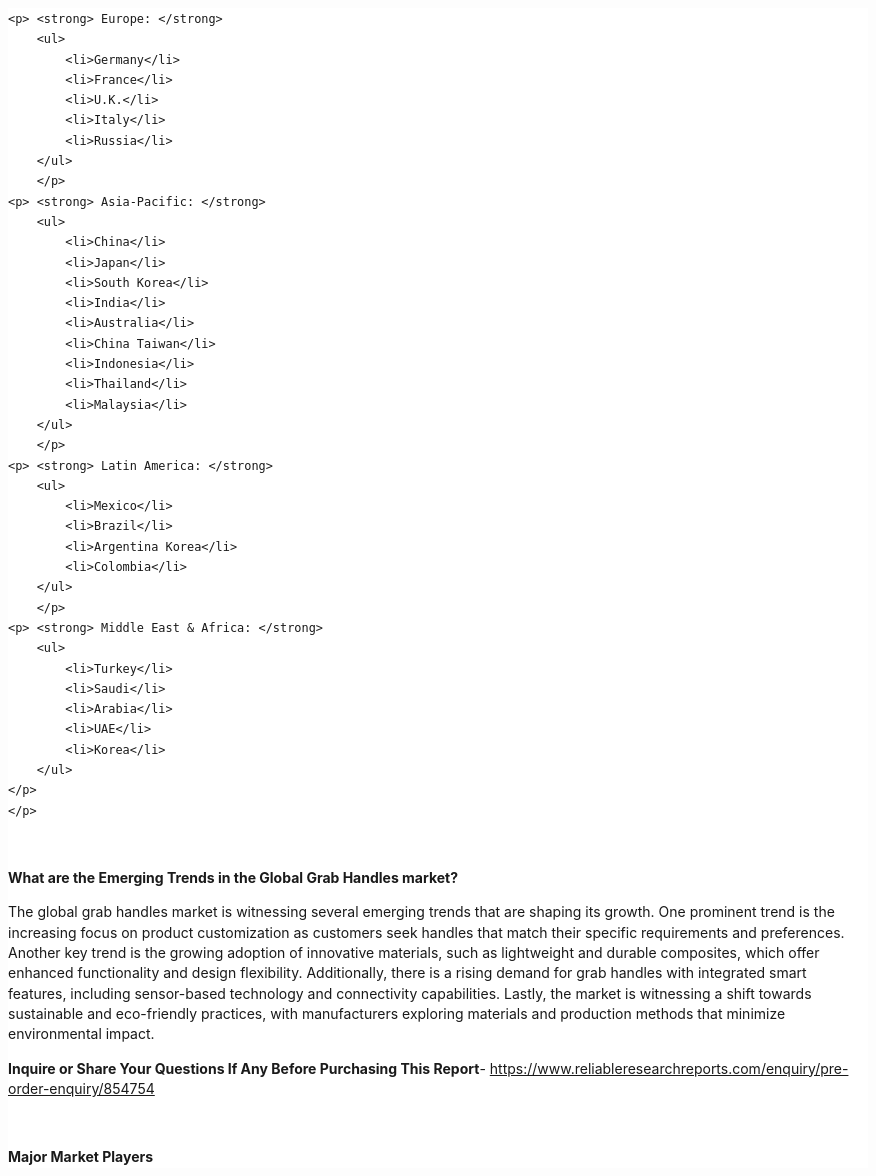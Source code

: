     <p> <strong> Europe: </strong>
        <ul>
            <li>Germany</li>
            <li>France</li>
            <li>U.K.</li>
            <li>Italy</li>
            <li>Russia</li>
        </ul>
        </p> 
    <p> <strong> Asia-Pacific: </strong>
        <ul>
            <li>China</li>
            <li>Japan</li>
            <li>South Korea</li>
            <li>India</li>
            <li>Australia</li>
            <li>China Taiwan</li>
            <li>Indonesia</li>
            <li>Thailand</li>
            <li>Malaysia</li>
        </ul>
        </p> 
    <p> <strong> Latin America: </strong>
        <ul>
            <li>Mexico</li>
            <li>Brazil</li>
            <li>Argentina Korea</li>
            <li>Colombia</li>
        </ul>
        </p> 
    <p> <strong> Middle East & Africa: </strong>
        <ul>
            <li>Turkey</li>
            <li>Saudi</li>
            <li>Arabia</li>
            <li>UAE</li>
            <li>Korea</li>
        </ul>
    </p>
    </p>
<p>&nbsp;</p>
<p><strong>What are the Emerging Trends in the Global Grab Handles market?</strong></p>
<p><p>The global grab handles market is witnessing several emerging trends that are shaping its growth. One prominent trend is the increasing focus on product customization as customers seek handles that match their specific requirements and preferences. Another key trend is the growing adoption of innovative materials, such as lightweight and durable composites, which offer enhanced functionality and design flexibility. Additionally, there is a rising demand for grab handles with integrated smart features, including sensor-based technology and connectivity capabilities. Lastly, the market is witnessing a shift towards sustainable and eco-friendly practices, with manufacturers exploring materials and production methods that minimize environmental impact.</p></p>
<p><strong>Inquire or Share Your Questions If Any Before Purchasing This Report</strong>- <a href="https://www.reliableresearchreports.com/enquiry/pre-order-enquiry/854754">https://www.reliableresearchreports.com/enquiry/pre-order-enquiry/854754</a></p>
<p>&nbsp;</p>
<p><strong>Major Market Players</strong></p>